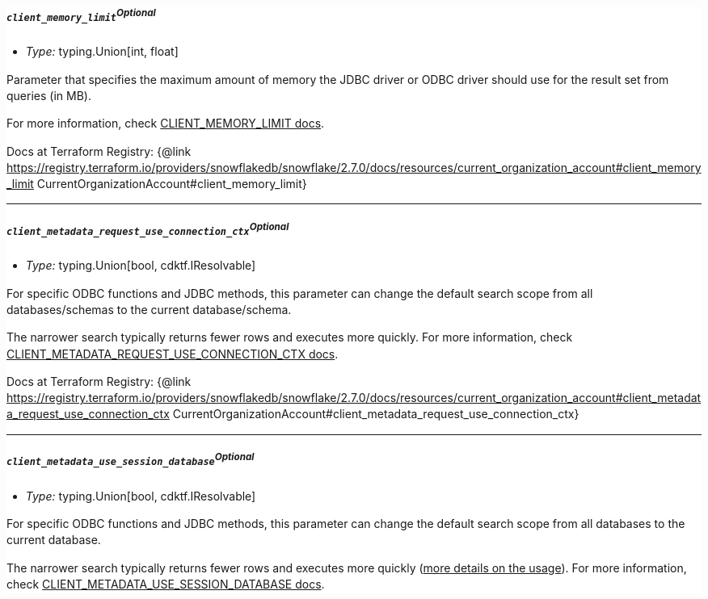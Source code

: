 
##### `client_memory_limit`<sup>Optional</sup> <a name="client_memory_limit" id="@cdktf/provider-snowflake.currentOrganizationAccount.CurrentOrganizationAccount.Initializer.parameter.clientMemoryLimit"></a>

- *Type:* typing.Union[int, float]

Parameter that specifies the maximum amount of memory the JDBC driver or ODBC driver should use for the result set from queries (in MB).

For more information, check [CLIENT_MEMORY_LIMIT docs](https://docs.snowflake.com/en/sql-reference/parameters#client-memory-limit).

Docs at Terraform Registry: {@link https://registry.terraform.io/providers/snowflakedb/snowflake/2.7.0/docs/resources/current_organization_account#client_memory_limit CurrentOrganizationAccount#client_memory_limit}

---

##### `client_metadata_request_use_connection_ctx`<sup>Optional</sup> <a name="client_metadata_request_use_connection_ctx" id="@cdktf/provider-snowflake.currentOrganizationAccount.CurrentOrganizationAccount.Initializer.parameter.clientMetadataRequestUseConnectionCtx"></a>

- *Type:* typing.Union[bool, cdktf.IResolvable]

For specific ODBC functions and JDBC methods, this parameter can change the default search scope from all databases/schemas to the current database/schema.

The narrower search typically returns fewer rows and executes more quickly. For more information, check [CLIENT_METADATA_REQUEST_USE_CONNECTION_CTX docs](https://docs.snowflake.com/en/sql-reference/parameters#client-metadata-request-use-connection-ctx).

Docs at Terraform Registry: {@link https://registry.terraform.io/providers/snowflakedb/snowflake/2.7.0/docs/resources/current_organization_account#client_metadata_request_use_connection_ctx CurrentOrganizationAccount#client_metadata_request_use_connection_ctx}

---

##### `client_metadata_use_session_database`<sup>Optional</sup> <a name="client_metadata_use_session_database" id="@cdktf/provider-snowflake.currentOrganizationAccount.CurrentOrganizationAccount.Initializer.parameter.clientMetadataUseSessionDatabase"></a>

- *Type:* typing.Union[bool, cdktf.IResolvable]

For specific ODBC functions and JDBC methods, this parameter can change the default search scope from all databases to the current database.

The narrower search typically returns fewer rows and executes more quickly ([more details on the usage](https://docs.snowflake.com/en/sql-reference/parameters#client-metadata-use-session-database)). For more information, check [CLIENT_METADATA_USE_SESSION_DATABASE docs](https://docs.snowflake.com/en/sql-reference/parameters#client-metadata-use-session-database).
